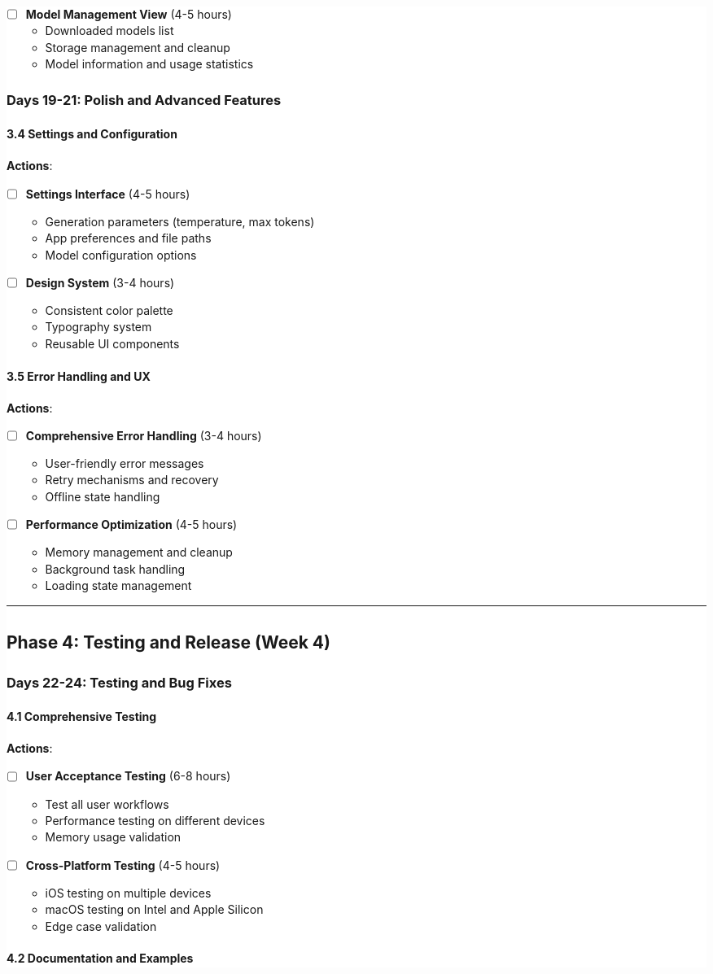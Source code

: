 - [ ] **Model Management View** (4-5 hours)
  - Downloaded models list
  - Storage management and cleanup
  - Model information and usage statistics

### Days 19-21: Polish and Advanced Features

#### 3.4 Settings and Configuration

**Actions**:
- [ ] **Settings Interface** (4-5 hours)
  - Generation parameters (temperature, max tokens)
  - App preferences and file paths
  - Model configuration options

- [ ] **Design System** (3-4 hours)
  - Consistent color palette
  - Typography system
  - Reusable UI components

#### 3.5 Error Handling and UX

**Actions**:
- [ ] **Comprehensive Error Handling** (3-4 hours)
  - User-friendly error messages
  - Retry mechanisms and recovery
  - Offline state handling

- [ ] **Performance Optimization** (4-5 hours)
  - Memory management and cleanup
  - Background task handling
  - Loading state management

---

## Phase 4: Testing and Release (Week 4)

### Days 22-24: Testing and Bug Fixes

#### 4.1 Comprehensive Testing

**Actions**:
- [ ] **User Acceptance Testing** (6-8 hours)
  - Test all user workflows
  - Performance testing on different devices
  - Memory usage validation

- [ ] **Cross-Platform Testing** (4-5 hours)
  - iOS testing on multiple devices
  - macOS testing on Intel and Apple Silicon
  - Edge case validation

#### 4.2 Documentation and Examples
